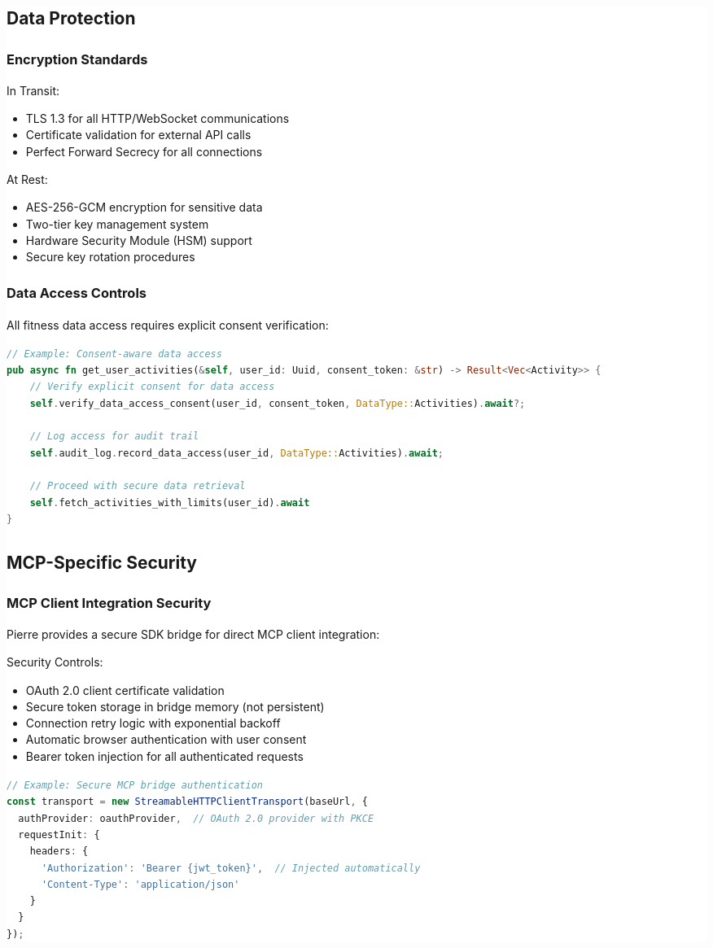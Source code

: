 ## Data Protection

### Encryption Standards

In Transit:
- TLS 1.3 for all HTTP/WebSocket communications
- Certificate validation for external API calls
- Perfect Forward Secrecy for all connections

At Rest:
- AES-256-GCM encryption for sensitive data
- Two-tier key management system
- Hardware Security Module (HSM) support
- Secure key rotation procedures

### Data Access Controls

All fitness data access requires explicit consent verification:

```rust
// Example: Consent-aware data access
pub async fn get_user_activities(&self, user_id: Uuid, consent_token: &str) -> Result<Vec<Activity>> {
    // Verify explicit consent for data access
    self.verify_data_access_consent(user_id, consent_token, DataType::Activities).await?;
    
    // Log access for audit trail
    self.audit_log.record_data_access(user_id, DataType::Activities).await;
    
    // Proceed with secure data retrieval
    self.fetch_activities_with_limits(user_id).await
}
```

## MCP-Specific Security

### MCP Client Integration Security

Pierre provides a secure SDK bridge for direct MCP client integration:

Security Controls:
- OAuth 2.0 client certificate validation
- Secure token storage in bridge memory (not persistent)
- Connection retry logic with exponential backoff
- Automatic browser authentication with user consent
- Bearer token injection for all authenticated requests

```typescript
// Example: Secure MCP bridge authentication
const transport = new StreamableHTTPClientTransport(baseUrl, {
  authProvider: oauthProvider,  // OAuth 2.0 provider with PKCE
  requestInit: {
    headers: {
      'Authorization': 'Bearer {jwt_token}',  // Injected automatically
      'Content-Type': 'application/json'
    }
  }
});
```
